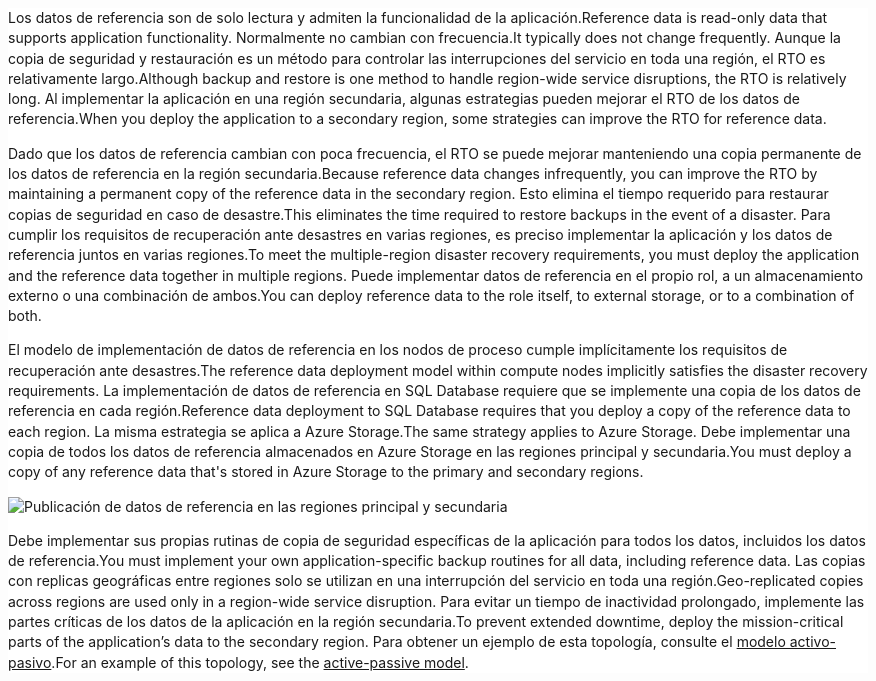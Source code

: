 <span data-ttu-id="3b497-295">Los datos de referencia son de solo lectura y admiten la funcionalidad de la aplicación.</span><span class="sxs-lookup"><span data-stu-id="3b497-295">Reference data is read-only data that supports application functionality.</span></span> <span data-ttu-id="3b497-296">Normalmente no cambian con frecuencia.</span><span class="sxs-lookup"><span data-stu-id="3b497-296">It typically does not change frequently.</span></span> <span data-ttu-id="3b497-297">Aunque la copia de seguridad y restauración es un método para controlar las interrupciones del servicio en toda una región, el RTO es relativamente largo.</span><span class="sxs-lookup"><span data-stu-id="3b497-297">Although backup and restore is one method to handle region-wide service disruptions, the RTO is relatively long.</span></span> <span data-ttu-id="3b497-298">Al implementar la aplicación en una región secundaria, algunas estrategias pueden mejorar el RTO de los datos de referencia.</span><span class="sxs-lookup"><span data-stu-id="3b497-298">When you deploy the application to a secondary region, some strategies can improve the RTO for reference data.</span></span>

<span data-ttu-id="3b497-299">Dado que los datos de referencia cambian con poca frecuencia, el RTO se puede mejorar manteniendo una copia permanente de los datos de referencia en la región secundaria.</span><span class="sxs-lookup"><span data-stu-id="3b497-299">Because reference data changes infrequently, you can improve the RTO by maintaining a permanent copy of the reference data in the secondary region.</span></span> <span data-ttu-id="3b497-300">Esto elimina el tiempo requerido para restaurar copias de seguridad en caso de desastre.</span><span class="sxs-lookup"><span data-stu-id="3b497-300">This eliminates the time required to restore backups in the event of a disaster.</span></span> <span data-ttu-id="3b497-301">Para cumplir los requisitos de recuperación ante desastres en varias regiones, es preciso implementar la aplicación y los datos de referencia juntos en varias regiones.</span><span class="sxs-lookup"><span data-stu-id="3b497-301">To meet the multiple-region disaster recovery requirements, you must deploy the application and the reference data together in multiple regions.</span></span> <span data-ttu-id="3b497-302">Puede implementar datos de referencia en el propio rol, a un almacenamiento externo o una combinación de ambos.</span><span class="sxs-lookup"><span data-stu-id="3b497-302">You can deploy reference data to the role itself, to external storage, or to a combination of both.</span></span>

<span data-ttu-id="3b497-303">El modelo de implementación de datos de referencia en los nodos de proceso cumple implícitamente los requisitos de recuperación ante desastres.</span><span class="sxs-lookup"><span data-stu-id="3b497-303">The reference data deployment model within compute nodes implicitly satisfies the disaster recovery requirements.</span></span> <span data-ttu-id="3b497-304">La implementación de datos de referencia en SQL Database requiere que se implemente una copia de los datos de referencia en cada región.</span><span class="sxs-lookup"><span data-stu-id="3b497-304">Reference data deployment to SQL Database requires that you deploy a copy of the reference data to each region.</span></span> <span data-ttu-id="3b497-305">La misma estrategia se aplica a Azure Storage.</span><span class="sxs-lookup"><span data-stu-id="3b497-305">The same strategy applies to Azure Storage.</span></span> <span data-ttu-id="3b497-306">Debe implementar una copia de todos los datos de referencia almacenados en Azure Storage en las regiones principal y secundaria.</span><span class="sxs-lookup"><span data-stu-id="3b497-306">You must deploy a copy of any reference data that's stored in Azure Storage to the primary and secondary regions.</span></span>

![Publicación de datos de referencia en las regiones principal y secundaria](./images/disaster-recovery-azure-applications/reference-data-publication-to-both-primary-and-secondary-regions.png)

<span data-ttu-id="3b497-308">Debe implementar sus propias rutinas de copia de seguridad específicas de la aplicación para todos los datos, incluidos los datos de referencia.</span><span class="sxs-lookup"><span data-stu-id="3b497-308">You must implement your own application-specific backup routines for all data, including reference data.</span></span> <span data-ttu-id="3b497-309">Las copias con replicas geográficas entre regiones solo se utilizan en una interrupción del servicio en toda una región.</span><span class="sxs-lookup"><span data-stu-id="3b497-309">Geo-replicated copies across regions are used only in a region-wide service disruption.</span></span> <span data-ttu-id="3b497-310">Para evitar un tiempo de inactividad prolongado, implemente las partes críticas de los datos de la aplicación en la región secundaria.</span><span class="sxs-lookup"><span data-stu-id="3b497-310">To prevent extended downtime, deploy the mission-critical parts of the application’s data to the secondary region.</span></span> <span data-ttu-id="3b497-311">Para obtener un ejemplo de esta topología, consulte el [modelo activo-pasivo](#active-passive).</span><span class="sxs-lookup"><span data-stu-id="3b497-311">For an example of this topology, see the [active-passive model](#active-passive).</span></span>
